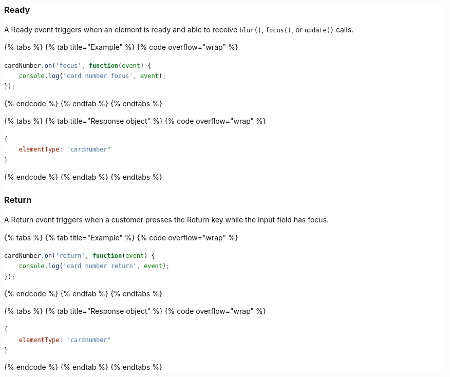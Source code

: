 ### Ready

A Ready event triggers when an element is ready and able to receive `blur()`, `focus()`, or `update()` calls.

{% tabs %}
{% tab title="Example" %}
{% code overflow="wrap" %}
```javascript
cardNumber.on('focus', function(event) {
    console.log('card number focus', event);
});
```
{% endcode %}
{% endtab %}
{% endtabs %}

{% tabs %}
{% tab title="Response object" %}
{% code overflow="wrap" %}
```javascript
{
    elementType: "cardnumber"
}
```
{% endcode %}
{% endtab %}
{% endtabs %}

### Return

A Return event triggers when a customer presses the Return key while the input field has focus.

{% tabs %}
{% tab title="Example" %}
{% code overflow="wrap" %}
```javascript
cardNumber.on('return', function(event) {
    console.log('card number return', event);
});
```
{% endcode %}
{% endtab %}
{% endtabs %}

{% tabs %}
{% tab title="Response object" %}
{% code overflow="wrap" %}
```javascript
{
    elementType: "cardnumber"
}
```
{% endcode %}
{% endtab %}
{% endtabs %}
